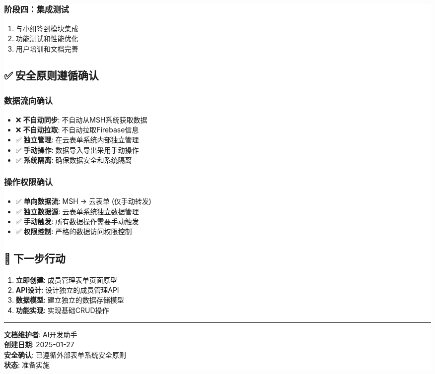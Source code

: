 ### 阶段四：集成测试
1. 与小组签到模块集成
2. 功能测试和性能优化
3. 用户培训和文档完善

## ✅ 安全原则遵循确认

### 数据流向确认
- ❌ **不自动同步**: 不自动从MSH系统获取数据
- ❌ **不自动拉取**: 不自动拉取Firebase信息
- ✅ **独立管理**: 在云表单系统内部独立管理
- ✅ **手动操作**: 数据导入导出采用手动操作
- ✅ **系统隔离**: 确保数据安全和系统隔离

### 操作权限确认
- ✅ **单向数据流**: MSH → 云表单 (仅手动转发)
- ✅ **独立数据源**: 云表单系统独立数据管理
- ✅ **手动触发**: 所有数据操作需要手动触发
- ✅ **权限控制**: 严格的数据访问权限控制

## 📝 下一步行动

1. **立即创建**: 成员管理表单页面原型
2. **API设计**: 设计独立的成员管理API
3. **数据模型**: 建立独立的数据存储模型
4. **功能实现**: 实现基础CRUD操作

---

**文档维护者**: AI开发助手  
**创建日期**: 2025-01-27  
**安全确认**: 已遵循外部表单系统安全原则  
**状态**: 准备实施
